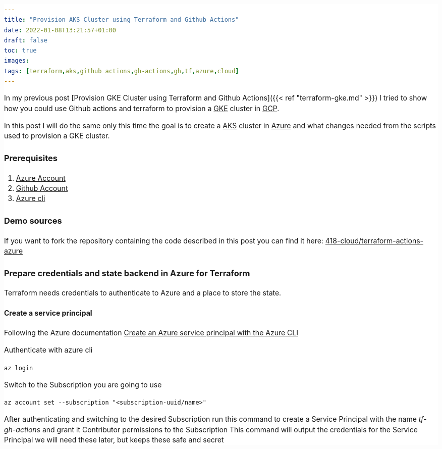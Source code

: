 ```yaml
---
title: "Provision AKS Cluster using Terraform and Github Actions"
date: 2022-01-08T13:21:57+01:00
draft: false
toc: true
images:
tags: [terraform,aks,github actions,gh-actions,gh,tf,azure,cloud]
---
```


In my previous post [Provision GKE Cluster using Terraform and Github Actions]({{< ref "terraform-gke.md" >}}) I tried to show how you could use Github actions and terraform to provision a [GKE](https://cloud.google.com/kubernetes-engine) cluster in [GCP](https://cloud.google.com/).

In this post I will do the same only this time the goal is to create a [AKS](https://azure.microsoft.com/services/kubernetes-service/) cluster in [Azure](https://azure.microsoft.com/) and what changes needed from the scripts used to provision a GKE cluster.

### Prerequisites

1. [Azure Account](https://azure.microsoft.com/en-gb/free/)
2. [Github Account](https://github.com/)
3. [Azure cli](https://docs.microsoft.com/en-us/cli/azure/install-azure-cli)

### Demo sources
If you want to fork the repository containing the code described in this post you can find it here: [418-cloud/terraform-actions-azure](https://github.com/418-cloud/terraform-actions-azure)

### Prepare credentials and state backend in Azure for Terraform

Terraform needs credentials to authenticate to Azure and a place to store the state.

#### Create a service principal

Following the Azure documentation [Create an Azure service principal with the Azure CLI](https://docs.microsoft.com/en-us/cli/azure/create-an-azure-service-principal-azure-cli)

Authenticate with azure cli

```shell
az login
```

Switch to the Subscription you are going to use

```shell
az account set --subscription "<subscription-uuid/name>"
```

After authenticating and switching to the desired Subscription run this command to create a Service Principal with the name _tf-gh-actions_ and grant it Contributor permissions to the Subscription
This command will output the credentials for the Service Principal we will need these later, but keeps these safe and secret

